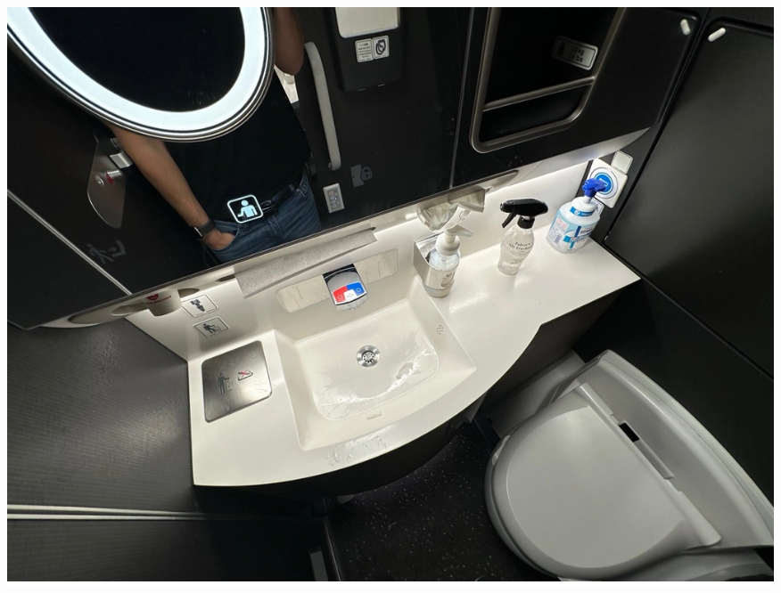 <img src="../assets/img/jal-a350-jfk-hnd/34-jala350.webp" alt="JAL Flagship A350-1000 Premium Economy Review" />
